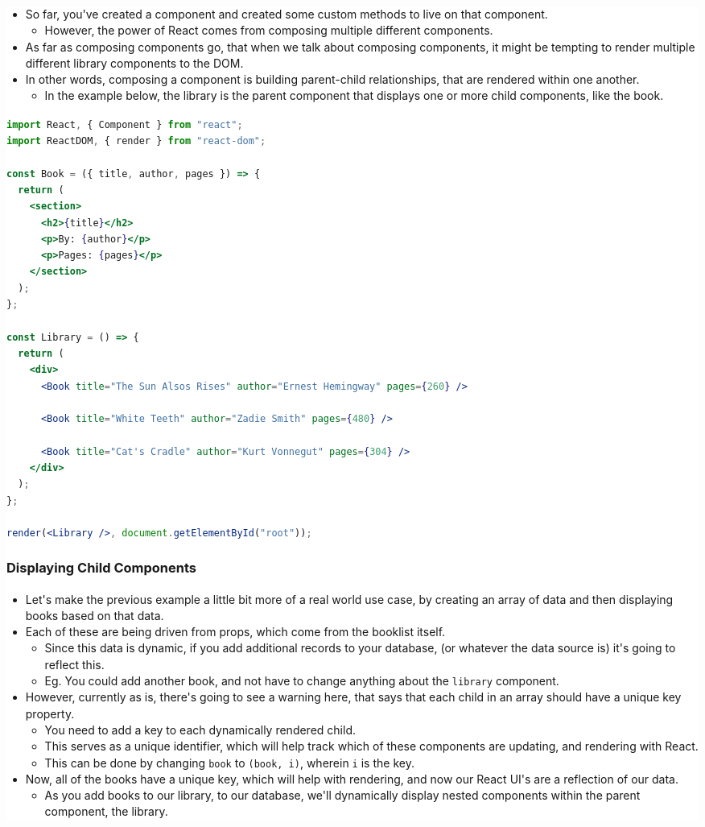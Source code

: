 - So far, you've created a component and created some custom methods to live on that component.
  - However, the power of React comes from composing multiple different components.
- As far as composing components go, that when we talk about composing components, it might be tempting to render multiple different library components to the DOM.
- In other words, composing a component is building parent-child relationships, that are rendered within one another.
  - In the example below, the library is the parent component that displays one or more child components, like the book.

```jsx
import React, { Component } from "react";
import ReactDOM, { render } from "react-dom";

const Book = ({ title, author, pages }) => {
  return (
    <section>
      <h2>{title}</h2>
      <p>By: {author}</p>
      <p>Pages: {pages}</p>
    </section>
  );
};

const Library = () => {
  return (
    <div>
      <Book title="The Sun Alsos Rises" author="Ernest Hemingway" pages={260} />

      <Book title="White Teeth" author="Zadie Smith" pages={480} />

      <Book title="Cat's Cradle" author="Kurt Vonnegut" pages={304} />
    </div>
  );
};

render(<Library />, document.getElementById("root"));
```

### Displaying Child Components

- Let's make the previous example a little bit more of a real world use case, by creating an array of data and then displaying books based on that data.
- Each of these are being driven from props, which come from the booklist itself.
  - Since this data is dynamic, if you add additional records to your database, (or whatever the data source is) it's going to reflect this.
  - Eg. You could add another book, and not have to change anything about the `library` component.
- However, currently as is, there's going to see a warning here, that says that each child in an array should have a unique key property.
  - You need to add a key to each dynamically rendered child.
  - This serves as a unique identifier, which will help track which of these components are updating, and rendering with React.
  - This can be done by changing `book` to `(book, i)`, wherein `i` is the key.
- Now, all of the books have a unique key, which will help with rendering, and now our React UI's are a reflection of our data.
  - As you add books to our library, to our database, we'll dynamically display nested components within the parent component, the library.
